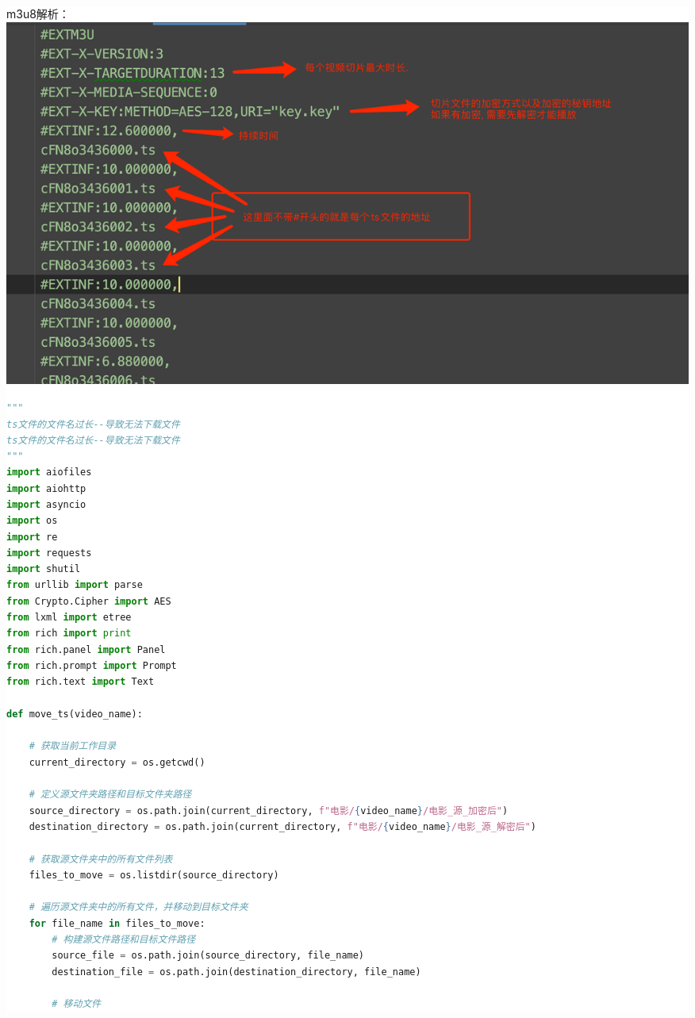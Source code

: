 m3u8解析：![image-20241226151104783](./%E7%88%AC%E8%99%AB%E5%AD%A6%E4%B9%A0%E8%AE%B0%E5%BD%95%EF%BC%88%E4%B8%8A%EF%BC%89.assets/image-20241226151104783.png)

```py
"""
ts文件的文件名过长--导致无法下载文件
ts文件的文件名过长--导致无法下载文件
"""
import aiofiles
import aiohttp
import asyncio
import os
import re
import requests
import shutil
from urllib import parse
from Crypto.Cipher import AES
from lxml import etree
from rich import print
from rich.panel import Panel
from rich.prompt import Prompt
from rich.text import Text

def move_ts(video_name):

    # 获取当前工作目录
    current_directory = os.getcwd()

    # 定义源文件夹路径和目标文件夹路径
    source_directory = os.path.join(current_directory, f"电影/{video_name}/电影_源_加密后")
    destination_directory = os.path.join(current_directory, f"电影/{video_name}/电影_源_解密后")

    # 获取源文件夹中的所有文件列表
    files_to_move = os.listdir(source_directory)

    # 遍历源文件夹中的所有文件，并移动到目标文件夹
    for file_name in files_to_move:
        # 构建源文件路径和目标文件路径
        source_file = os.path.join(source_directory, file_name)
        destination_file = os.path.join(destination_directory, file_name)

        # 移动文件
```